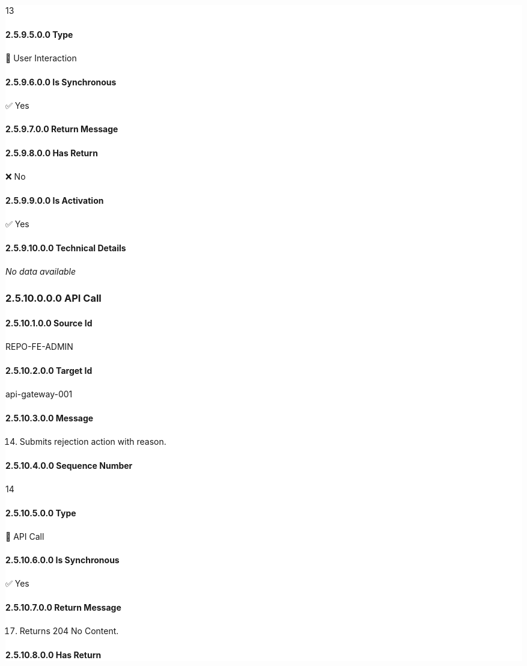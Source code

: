 13

#### 2.5.9.5.0.0 Type

🔹 User Interaction

#### 2.5.9.6.0.0 Is Synchronous

✅ Yes

#### 2.5.9.7.0.0 Return Message



#### 2.5.9.8.0.0 Has Return

❌ No

#### 2.5.9.9.0.0 Is Activation

✅ Yes

#### 2.5.9.10.0.0 Technical Details

*No data available*

### 2.5.10.0.0.0 API Call

#### 2.5.10.1.0.0 Source Id

REPO-FE-ADMIN

#### 2.5.10.2.0.0 Target Id

api-gateway-001

#### 2.5.10.3.0.0 Message

14. Submits rejection action with reason.

#### 2.5.10.4.0.0 Sequence Number

14

#### 2.5.10.5.0.0 Type

🔹 API Call

#### 2.5.10.6.0.0 Is Synchronous

✅ Yes

#### 2.5.10.7.0.0 Return Message

17. Returns 204 No Content.

#### 2.5.10.8.0.0 Has Return
